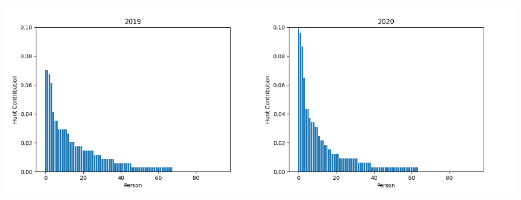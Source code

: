 <img src="2019.png" width="49%" alt="A plot of writers per number of authored puzzles in the 2019 Mystery Hunt."/>

<img src="2020.png" width="49%" alt="A plot of writers per number of authored puzzles in the 2020 Mystery Hunt."/>
